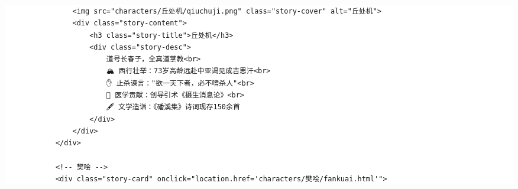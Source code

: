                     <img src="characters/丘处机/qiuchuji.png" class="story-cover" alt="丘处机">
                    <div class="story-content">
                        <h3 class="story-title">丘处机</h3>
                        <div class="story-desc">
                            道号长春子，全真道掌教<br>
                            🏔️ 西行壮举：73岁高龄远赴中亚谒见成吉思汗<br>
                            ✋ 止杀谏言："欲一天下者，必不嗜杀人"<br>
                            🌿 医学贡献：创导引术《摄生消息论》<br>
                            🖋️ 文学造诣：《磻溪集》诗词现存150余首
                        </div>
                    </div>
                </div>

                <!-- 樊哙 -->
                <div class="story-card" onclick="location.href='characters/樊哙/fankuai.html'">